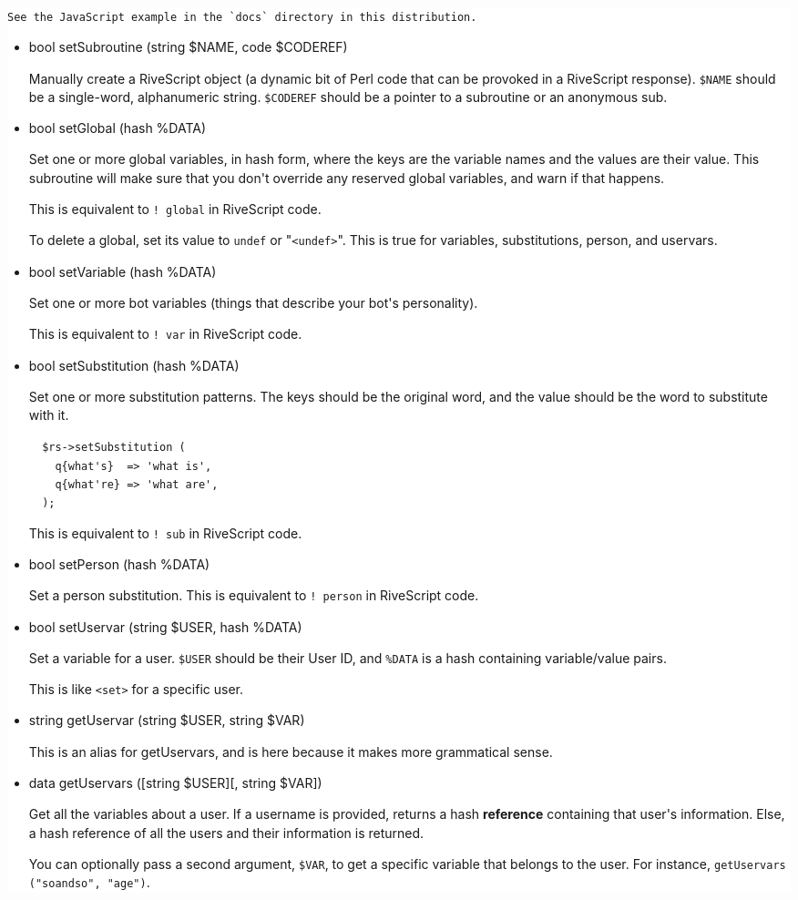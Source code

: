     See the JavaScript example in the `docs` directory in this distribution.

- bool setSubroutine (string $NAME, code $CODEREF)

    Manually create a RiveScript object (a dynamic bit of Perl code that can be
    provoked in a RiveScript response). `$NAME` should be a single-word,
    alphanumeric string. `$CODEREF` should be a pointer to a subroutine or an
    anonymous sub.

- bool setGlobal (hash %DATA)

    Set one or more global variables, in hash form, where the keys are the variable
    names and the values are their value. This subroutine will make sure that you
    don't override any reserved global variables, and warn if that happens.

    This is equivalent to `! global` in RiveScript code.

    To delete a global, set its value to `undef` or "`<undef>`". This
    is true for variables, substitutions, person, and uservars.

- bool setVariable (hash %DATA)

    Set one or more bot variables (things that describe your bot's personality).

    This is equivalent to `! var` in RiveScript code.

- bool setSubstitution (hash %DATA)

    Set one or more substitution patterns. The keys should be the original word, and
    the value should be the word to substitute with it.

        $rs->setSubstitution (
          q{what's}  => 'what is',
          q{what're} => 'what are',
        );

    This is equivalent to `! sub` in RiveScript code.

- bool setPerson (hash %DATA)

    Set a person substitution. This is equivalent to `! person` in RiveScript code.

- bool setUservar (string $USER, hash %DATA)

    Set a variable for a user. `$USER` should be their User ID, and `%DATA` is a
    hash containing variable/value pairs.

    This is like `<set>` for a specific user.

- string getUservar (string $USER, string $VAR)

    This is an alias for getUservars, and is here because it makes more grammatical
    sense.

- data getUservars (\[string $USER\]\[, string $VAR\])

    Get all the variables about a user. If a username is provided, returns a hash
    __reference__ containing that user's information. Else, a hash reference of all
    the users and their information is returned.

    You can optionally pass a second argument, `$VAR`, to get a specific variable
    that belongs to the user. For instance, `getUservars ("soandso", "age")`.
